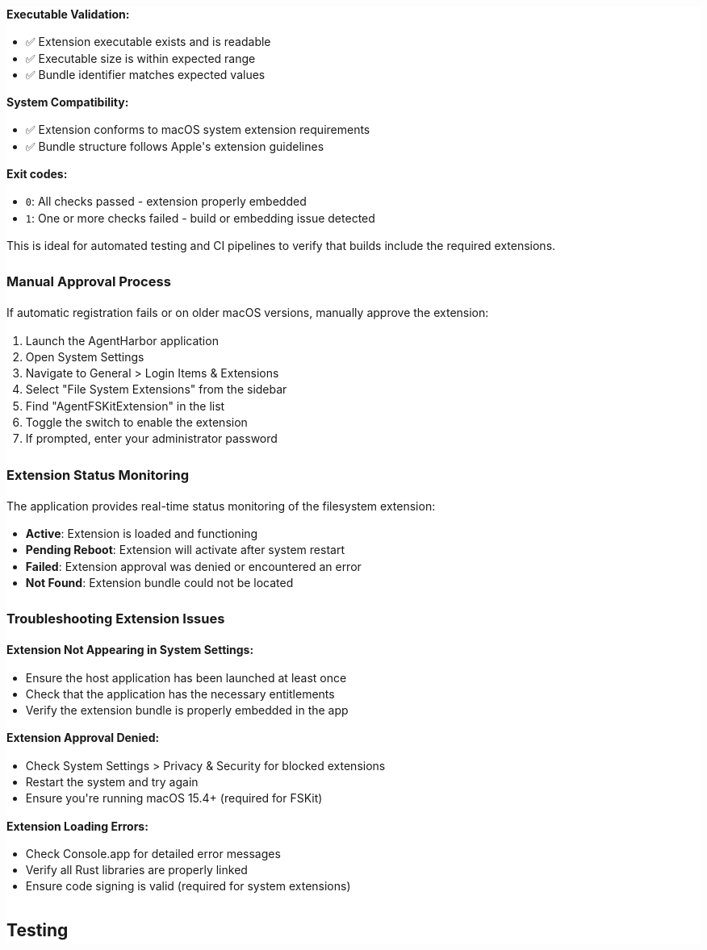 **Executable Validation:**
- ✅ Extension executable exists and is readable
- ✅ Executable size is within expected range
- ✅ Bundle identifier matches expected values

**System Compatibility:**
- ✅ Extension conforms to macOS system extension requirements
- ✅ Bundle structure follows Apple's extension guidelines

**Exit codes:**
- `0`: All checks passed - extension properly embedded
- `1`: One or more checks failed - build or embedding issue detected

This is ideal for automated testing and CI pipelines to verify that builds include the required extensions.

### Manual Approval Process

If automatic registration fails or on older macOS versions, manually approve the extension:

1. Launch the AgentHarbor application
2. Open System Settings
3. Navigate to General > Login Items & Extensions
4. Select "File System Extensions" from the sidebar
5. Find "AgentFSKitExtension" in the list
6. Toggle the switch to enable the extension
7. If prompted, enter your administrator password

### Extension Status Monitoring

The application provides real-time status monitoring of the filesystem extension:

- **Active**: Extension is loaded and functioning
- **Pending Reboot**: Extension will activate after system restart
- **Failed**: Extension approval was denied or encountered an error
- **Not Found**: Extension bundle could not be located

### Troubleshooting Extension Issues

**Extension Not Appearing in System Settings:**
- Ensure the host application has been launched at least once
- Check that the application has the necessary entitlements
- Verify the extension bundle is properly embedded in the app

**Extension Approval Denied:**
- Check System Settings > Privacy & Security for blocked extensions
- Restart the system and try again
- Ensure you're running macOS 15.4+ (required for FSKit)

**Extension Loading Errors:**
- Check Console.app for detailed error messages
- Verify all Rust libraries are properly linked
- Ensure code signing is valid (required for system extensions)

## Testing
